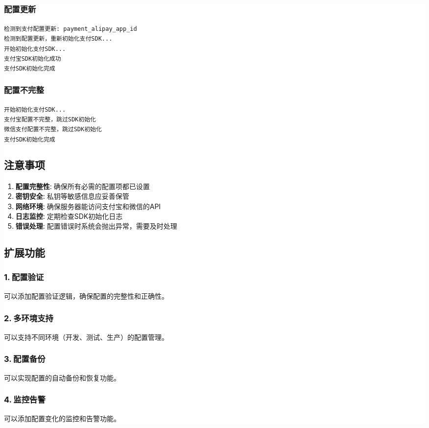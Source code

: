 ### 配置更新
```
检测到支付配置更新: payment_alipay_app_id
检测到配置更新，重新初始化支付SDK...
开始初始化支付SDK...
支付宝SDK初始化成功
支付SDK初始化完成
```

### 配置不完整
```
开始初始化支付SDK...
支付宝配置不完整，跳过SDK初始化
微信支付配置不完整，跳过SDK初始化
支付SDK初始化完成
```

## 注意事项

1. **配置完整性**: 确保所有必需的配置项都已设置
2. **密钥安全**: 私钥等敏感信息应妥善保管
3. **网络环境**: 确保服务器能访问支付宝和微信的API
4. **日志监控**: 定期检查SDK初始化日志
5. **错误处理**: 配置错误时系统会抛出异常，需要及时处理

## 扩展功能

### 1. 配置验证
可以添加配置验证逻辑，确保配置的完整性和正确性。

### 2. 多环境支持
可以支持不同环境（开发、测试、生产）的配置管理。

### 3. 配置备份
可以实现配置的自动备份和恢复功能。

### 4. 监控告警
可以添加配置变化的监控和告警功能。
